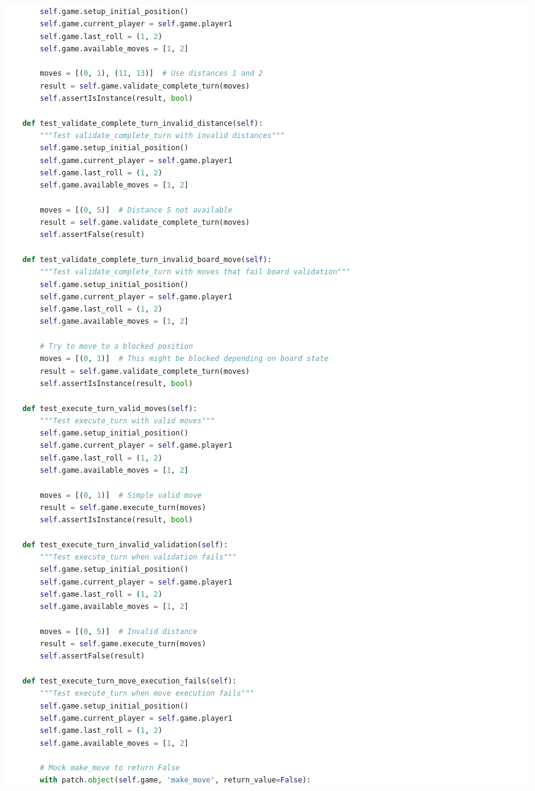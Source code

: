 ```python
		self.game.setup_initial_position()
		self.game.current_player = self.game.player1
		self.game.last_roll = (1, 2)
		self.game.available_moves = [1, 2]

		moves = [(0, 1), (11, 13)]  # Use distances 1 and 2
		result = self.game.validate_complete_turn(moves)
		self.assertIsInstance(result, bool)

	def test_validate_complete_turn_invalid_distance(self):
		"""Test validate_complete_turn with invalid distances"""
		self.game.setup_initial_position()
		self.game.current_player = self.game.player1
		self.game.last_roll = (1, 2)
		self.game.available_moves = [1, 2]

		moves = [(0, 5)]  # Distance 5 not available
		result = self.game.validate_complete_turn(moves)
		self.assertFalse(result)

	def test_validate_complete_turn_invalid_board_move(self):
		"""Test validate_complete_turn with moves that fail board validation"""
		self.game.setup_initial_position()
		self.game.current_player = self.game.player1
		self.game.last_roll = (1, 2)
		self.game.available_moves = [1, 2]

		# Try to move to a blocked position
		moves = [(0, 1)]  # This might be blocked depending on board state
		result = self.game.validate_complete_turn(moves)
		self.assertIsInstance(result, bool)

	def test_execute_turn_valid_moves(self):
		"""Test execute_turn with valid moves"""
		self.game.setup_initial_position()
		self.game.current_player = self.game.player1
		self.game.last_roll = (1, 2)
		self.game.available_moves = [1, 2]

		moves = [(0, 1)]  # Simple valid move
		result = self.game.execute_turn(moves)
		self.assertIsInstance(result, bool)

	def test_execute_turn_invalid_validation(self):
		"""Test execute_turn when validation fails"""
		self.game.setup_initial_position()
		self.game.current_player = self.game.player1
		self.game.last_roll = (1, 2)
		self.game.available_moves = [1, 2]

		moves = [(0, 5)]  # Invalid distance
		result = self.game.execute_turn(moves)
		self.assertFalse(result)

	def test_execute_turn_move_execution_fails(self):
		"""Test execute_turn when move execution fails"""
		self.game.setup_initial_position()
		self.game.current_player = self.game.player1
		self.game.last_roll = (1, 2)
		self.game.available_moves = [1, 2]

		# Mock make_move to return False
		with patch.object(self.game, 'make_move', return_value=False):
```